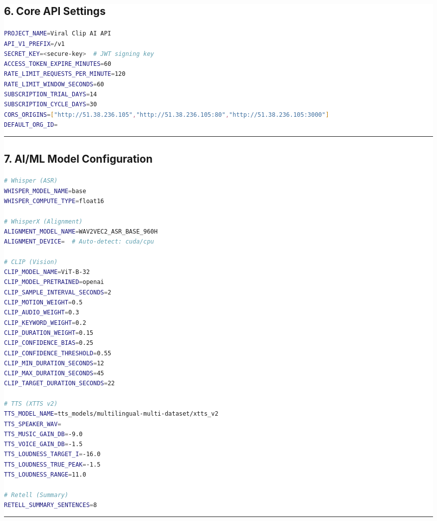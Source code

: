 
## 6. Core API Settings

```bash
PROJECT_NAME=Viral Clip AI API
API_V1_PREFIX=/v1
SECRET_KEY=<secure-key>  # JWT signing key
ACCESS_TOKEN_EXPIRE_MINUTES=60
RATE_LIMIT_REQUESTS_PER_MINUTE=120
RATE_LIMIT_WINDOW_SECONDS=60
SUBSCRIPTION_TRIAL_DAYS=14
SUBSCRIPTION_CYCLE_DAYS=30
CORS_ORIGINS=["http://51.38.236.105","http://51.38.236.105:80","http://51.38.236.105:3000"]
DEFAULT_ORG_ID=
```

---

## 7. AI/ML Model Configuration

```bash
# Whisper (ASR)
WHISPER_MODEL_NAME=base
WHISPER_COMPUTE_TYPE=float16

# WhisperX (Alignment)
ALIGNMENT_MODEL_NAME=WAV2VEC2_ASR_BASE_960H
ALIGNMENT_DEVICE=  # Auto-detect: cuda/cpu

# CLIP (Vision)
CLIP_MODEL_NAME=ViT-B-32
CLIP_MODEL_PRETRAINED=openai
CLIP_SAMPLE_INTERVAL_SECONDS=2
CLIP_MOTION_WEIGHT=0.5
CLIP_AUDIO_WEIGHT=0.3
CLIP_KEYWORD_WEIGHT=0.2
CLIP_DURATION_WEIGHT=0.15
CLIP_CONFIDENCE_BIAS=0.25
CLIP_CONFIDENCE_THRESHOLD=0.55
CLIP_MIN_DURATION_SECONDS=12
CLIP_MAX_DURATION_SECONDS=45
CLIP_TARGET_DURATION_SECONDS=22

# TTS (XTTS v2)
TTS_MODEL_NAME=tts_models/multilingual-multi-dataset/xtts_v2
TTS_SPEAKER_WAV=
TTS_MUSIC_GAIN_DB=-9.0
TTS_VOICE_GAIN_DB=-1.5
TTS_LOUDNESS_TARGET_I=-16.0
TTS_LOUDNESS_TRUE_PEAK=-1.5
TTS_LOUDNESS_RANGE=11.0

# Retell (Summary)
RETELL_SUMMARY_SENTENCES=8
```

---